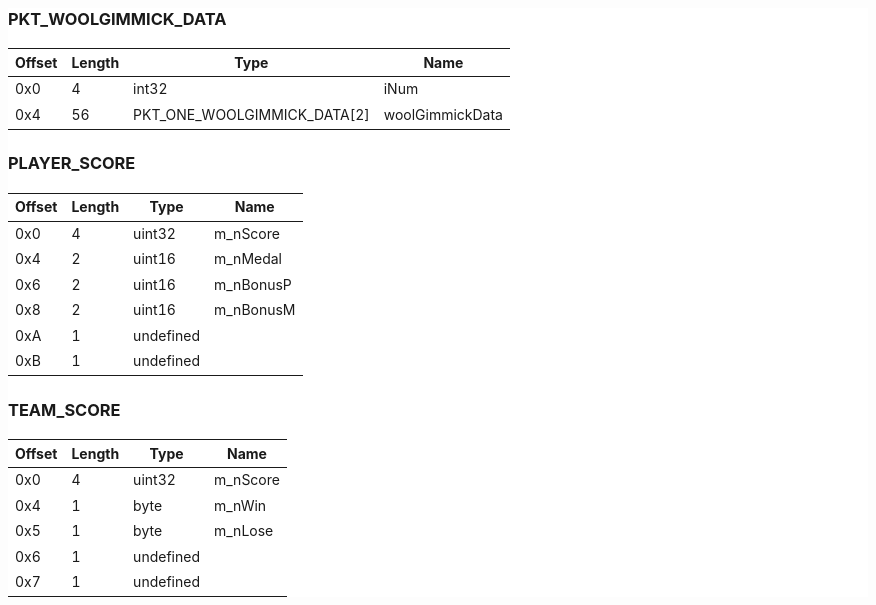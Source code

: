 ### PKT_WOOLGIMMICK_DATA

| Offset | Length | Type                        | Name
|--------|--------|-----------------------------|-----
| 0x0    | 4      | int32                       | iNum
| 0x4    | 56     | PKT_ONE_WOOLGIMMICK_DATA[2] | woolGimmickData

### PLAYER_SCORE

| Offset | Length | Type      | Name
|--------|--------|-----------|-----
| 0x0    | 4      | uint32    | m_nScore
| 0x4    | 2      | uint16    | m_nMedal
| 0x6    | 2      | uint16    | m_nBonusP
| 0x8    | 2      | uint16    | m_nBonusM
| 0xA    | 1      | undefined | 
| 0xB    | 1      | undefined | 

### TEAM_SCORE

| Offset | Length | Type      | Name
|--------|--------|-----------|-----
| 0x0    | 4      | uint32    | m_nScore
| 0x4    | 1      | byte      | m_nWin
| 0x5    | 1      | byte      | m_nLose
| 0x6    | 1      | undefined | 
| 0x7    | 1      | undefined |
